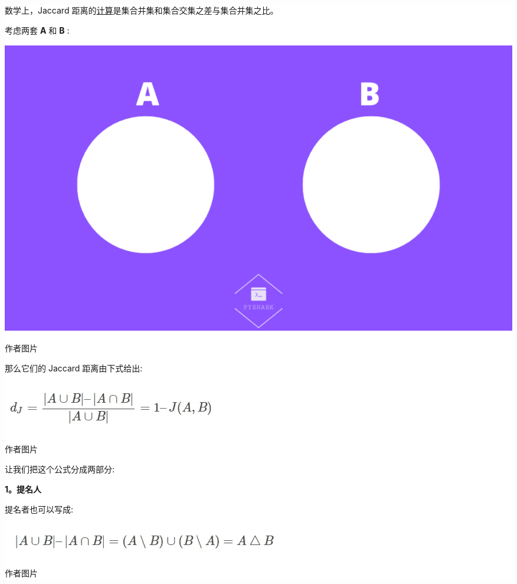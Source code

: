 数学上，Jaccard 距离的[计算](https://amzn.to/3vnkzN2)是集合并集和集合交集之差与集合并集之比。

考虑两套 **A** 和 **B** :

![](img/f67677e870406b9b98ce80a3875796c1.png)

作者图片

那么它们的 Jaccard 距离由下式给出:

![](img/8cb617e6f71b7b0bf5418dd07320a1d5.png)

作者图片

让我们把这个公式分成两部分:

**1。提名人**

提名者也可以写成:

![](img/dbcc09bbfacad7ed2f31cf6c03bdd5d2.png)

作者图片
